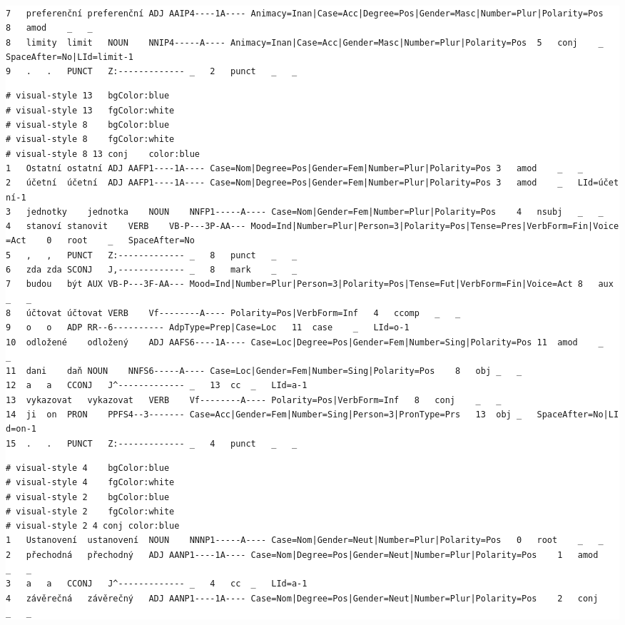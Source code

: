 ~~~ conllu
7	preferenční	preferenční	ADJ	AAIP4----1A----	Animacy=Inan|Case=Acc|Degree=Pos|Gender=Masc|Number=Plur|Polarity=Pos	8	amod	_	_
8	limity	limit	NOUN	NNIP4-----A----	Animacy=Inan|Case=Acc|Gender=Masc|Number=Plur|Polarity=Pos	5	conj	_	SpaceAfter=No|LId=limit-1
9	.	.	PUNCT	Z:-------------	_	2	punct	_	_

~~~


~~~ conllu
# visual-style 13	bgColor:blue
# visual-style 13	fgColor:white
# visual-style 8	bgColor:blue
# visual-style 8	fgColor:white
# visual-style 8 13 conj	color:blue
1	Ostatní	ostatní	ADJ	AAFP1----1A----	Case=Nom|Degree=Pos|Gender=Fem|Number=Plur|Polarity=Pos	3	amod	_	_
2	účetní	účetní	ADJ	AAFP1----1A----	Case=Nom|Degree=Pos|Gender=Fem|Number=Plur|Polarity=Pos	3	amod	_	LId=účetní-1
3	jednotky	jednotka	NOUN	NNFP1-----A----	Case=Nom|Gender=Fem|Number=Plur|Polarity=Pos	4	nsubj	_	_
4	stanoví	stanovit	VERB	VB-P---3P-AA---	Mood=Ind|Number=Plur|Person=3|Polarity=Pos|Tense=Pres|VerbForm=Fin|Voice=Act	0	root	_	SpaceAfter=No
5	,	,	PUNCT	Z:-------------	_	8	punct	_	_
6	zda	zda	SCONJ	J,-------------	_	8	mark	_	_
7	budou	být	AUX	VB-P---3F-AA---	Mood=Ind|Number=Plur|Person=3|Polarity=Pos|Tense=Fut|VerbForm=Fin|Voice=Act	8	aux	_	_
8	účtovat	účtovat	VERB	Vf--------A----	Polarity=Pos|VerbForm=Inf	4	ccomp	_	_
9	o	o	ADP	RR--6----------	AdpType=Prep|Case=Loc	11	case	_	LId=o-1
10	odložené	odložený	ADJ	AAFS6----1A----	Case=Loc|Degree=Pos|Gender=Fem|Number=Sing|Polarity=Pos	11	amod	_	_
11	dani	daň	NOUN	NNFS6-----A----	Case=Loc|Gender=Fem|Number=Sing|Polarity=Pos	8	obj	_	_
12	a	a	CCONJ	J^-------------	_	13	cc	_	LId=a-1
13	vykazovat	vykazovat	VERB	Vf--------A----	Polarity=Pos|VerbForm=Inf	8	conj	_	_
14	ji	on	PRON	PPFS4--3-------	Case=Acc|Gender=Fem|Number=Sing|Person=3|PronType=Prs	13	obj	_	SpaceAfter=No|LId=on-1
15	.	.	PUNCT	Z:-------------	_	4	punct	_	_

~~~


~~~ conllu
# visual-style 4	bgColor:blue
# visual-style 4	fgColor:white
# visual-style 2	bgColor:blue
# visual-style 2	fgColor:white
# visual-style 2 4 conj	color:blue
1	Ustanovení	ustanovení	NOUN	NNNP1-----A----	Case=Nom|Gender=Neut|Number=Plur|Polarity=Pos	0	root	_	_
2	přechodná	přechodný	ADJ	AANP1----1A----	Case=Nom|Degree=Pos|Gender=Neut|Number=Plur|Polarity=Pos	1	amod	_	_
3	a	a	CCONJ	J^-------------	_	4	cc	_	LId=a-1
4	závěrečná	závěrečný	ADJ	AANP1----1A----	Case=Nom|Degree=Pos|Gender=Neut|Number=Plur|Polarity=Pos	2	conj	_	_

~~~


